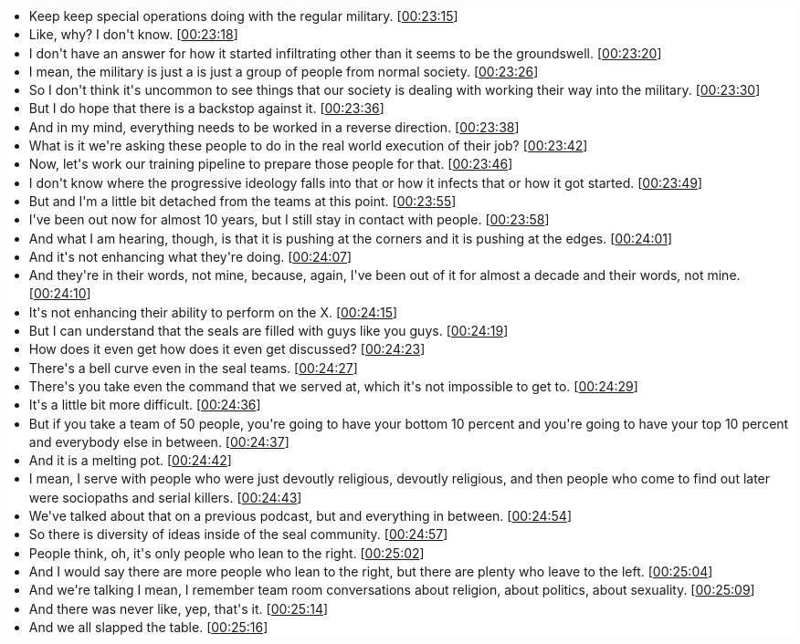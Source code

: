 *  Keep keep special operations doing with the regular military. [[00:23:15](https://www.youtube.com/watch?v=RcgYSGMbW3g&t=1395.0s)]
*  Like, why? I don't know. [[00:23:18](https://www.youtube.com/watch?v=RcgYSGMbW3g&t=1398.0s)]
*  I don't have an answer for how it started infiltrating other than it seems to be the groundswell. [[00:23:20](https://www.youtube.com/watch?v=RcgYSGMbW3g&t=1400.0s)]
*  I mean, the military is just a is just a group of people from normal society. [[00:23:26](https://www.youtube.com/watch?v=RcgYSGMbW3g&t=1406.0s)]
*  So I don't think it's uncommon to see things that our society is dealing with working their way into the military. [[00:23:30](https://www.youtube.com/watch?v=RcgYSGMbW3g&t=1410.0s)]
*  But I do hope that there is a backstop against it. [[00:23:36](https://www.youtube.com/watch?v=RcgYSGMbW3g&t=1416.0s)]
*  And in my mind, everything needs to be worked in a reverse direction. [[00:23:38](https://www.youtube.com/watch?v=RcgYSGMbW3g&t=1418.0s)]
*  What is it we're asking these people to do in the real world execution of their job? [[00:23:42](https://www.youtube.com/watch?v=RcgYSGMbW3g&t=1422.0s)]
*  Now, let's work our training pipeline to prepare those people for that. [[00:23:46](https://www.youtube.com/watch?v=RcgYSGMbW3g&t=1426.0s)]
*  I don't know where the progressive ideology falls into that or how it infects that or how it got started. [[00:23:49](https://www.youtube.com/watch?v=RcgYSGMbW3g&t=1429.0s)]
*  But and I'm a little bit detached from the teams at this point. [[00:23:55](https://www.youtube.com/watch?v=RcgYSGMbW3g&t=1435.0s)]
*  I've been out now for almost 10 years, but I still stay in contact with people. [[00:23:58](https://www.youtube.com/watch?v=RcgYSGMbW3g&t=1438.0s)]
*  And what I am hearing, though, is that it is pushing at the corners and it is pushing at the edges. [[00:24:01](https://www.youtube.com/watch?v=RcgYSGMbW3g&t=1441.0s)]
*  And it's not enhancing what they're doing. [[00:24:07](https://www.youtube.com/watch?v=RcgYSGMbW3g&t=1447.0s)]
*  And they're in their words, not mine, because, again, I've been out of it for almost a decade and their words, not mine. [[00:24:10](https://www.youtube.com/watch?v=RcgYSGMbW3g&t=1450.0s)]
*  It's not enhancing their ability to perform on the X. [[00:24:15](https://www.youtube.com/watch?v=RcgYSGMbW3g&t=1455.0s)]
*  But I can understand that the seals are filled with guys like you guys. [[00:24:19](https://www.youtube.com/watch?v=RcgYSGMbW3g&t=1459.0s)]
*  How does it even get how does it even get discussed? [[00:24:23](https://www.youtube.com/watch?v=RcgYSGMbW3g&t=1463.0s)]
*  There's a bell curve even in the seal teams. [[00:24:27](https://www.youtube.com/watch?v=RcgYSGMbW3g&t=1467.0s)]
*  There's you take even the command that we served at, which it's not impossible to get to. [[00:24:29](https://www.youtube.com/watch?v=RcgYSGMbW3g&t=1469.0s)]
*  It's a little bit more difficult. [[00:24:36](https://www.youtube.com/watch?v=RcgYSGMbW3g&t=1476.0s)]
*  But if you take a team of 50 people, you're going to have your bottom 10 percent and you're going to have your top 10 percent and everybody else in between. [[00:24:37](https://www.youtube.com/watch?v=RcgYSGMbW3g&t=1477.0s)]
*  And it is a melting pot. [[00:24:42](https://www.youtube.com/watch?v=RcgYSGMbW3g&t=1482.0s)]
*  I mean, I serve with people who were just devoutly religious, devoutly religious, and then people who come to find out later were sociopaths and serial killers. [[00:24:43](https://www.youtube.com/watch?v=RcgYSGMbW3g&t=1483.0s)]
*  We've talked about that on a previous podcast, but and everything in between. [[00:24:54](https://www.youtube.com/watch?v=RcgYSGMbW3g&t=1494.0s)]
*  So there is diversity of ideas inside of the seal community. [[00:24:57](https://www.youtube.com/watch?v=RcgYSGMbW3g&t=1497.0s)]
*  People think, oh, it's only people who lean to the right. [[00:25:02](https://www.youtube.com/watch?v=RcgYSGMbW3g&t=1502.0s)]
*  And I would say there are more people who lean to the right, but there are plenty who leave to the left. [[00:25:04](https://www.youtube.com/watch?v=RcgYSGMbW3g&t=1504.0s)]
*  And we're talking I mean, I remember team room conversations about religion, about politics, about sexuality. [[00:25:09](https://www.youtube.com/watch?v=RcgYSGMbW3g&t=1509.0s)]
*  And there was never like, yep, that's it. [[00:25:14](https://www.youtube.com/watch?v=RcgYSGMbW3g&t=1514.0s)]
*  And we all slapped the table. [[00:25:16](https://www.youtube.com/watch?v=RcgYSGMbW3g&t=1516.0s)]
